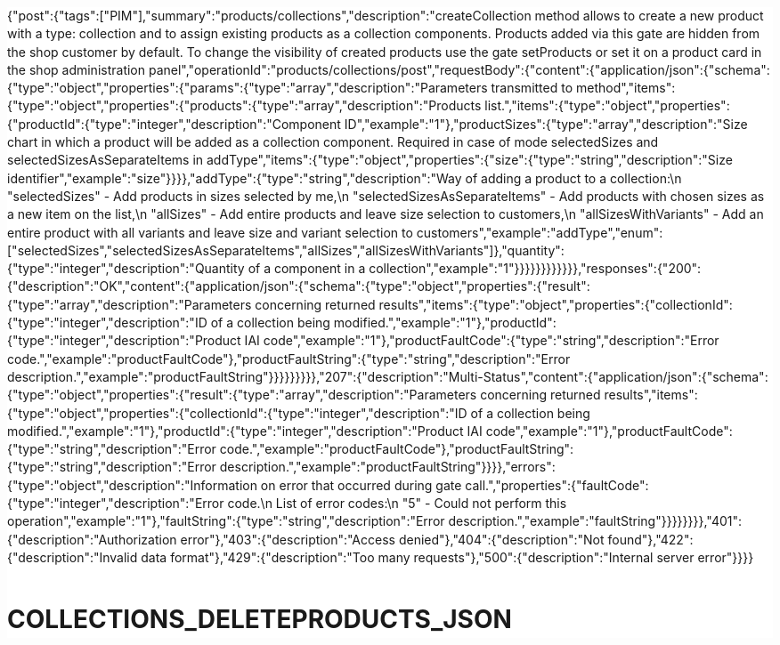 {"post":{"tags":["PIM"],"summary":"products/collections","description":"createCollection method allows to create a new product with a type: collection and to assign existing products as a collection components. Products added via this gate are hidden from the shop customer by default. To change the visibility of created products use the gate setProducts or set it on a product card in the shop administration panel","operationId":"products/collections/post","requestBody":{"content":{"application/json":{"schema":{"type":"object","properties":{"params":{"type":"array","description":"Parameters transmitted to method","items":{"type":"object","properties":{"products":{"type":"array","description":"Products list.","items":{"type":"object","properties":{"productId":{"type":"integer","description":"Component ID","example":"1"},"productSizes":{"type":"array","description":"Size chart in which a product will be added as a collection component. Required in case of mode selectedSizes and selectedSizesAsSeparateItems in addType","items":{"type":"object","properties":{"size":{"type":"string","description":"Size identifier","example":"size"}}}},"addType":{"type":"string","description":"Way of adding a product to a collection:\n                \"selectedSizes\" - Add products in sizes selected by me,\n                \"selectedSizesAsSeparateItems\" - Add products with chosen sizes as a new item on the list,\n                \"allSizes\" - Add entire products and leave size selection to customers,\n                \"allSizesWithVariants\" - Add an entire product with all variants and leave size and variant selection to customers","example":"addType","enum":["selectedSizes","selectedSizesAsSeparateItems","allSizes","allSizesWithVariants"]},"quantity":{"type":"integer","description":"Quantity of a component in a collection","example":"1"}}}}}}}}}}}},"responses":{"200":{"description":"OK","content":{"application/json":{"schema":{"type":"object","properties":{"result":{"type":"array","description":"Parameters concerning returned results","items":{"type":"object","properties":{"collectionId":{"type":"integer","description":"ID of a collection being modified.","example":"1"},"productId":{"type":"integer","description":"Product IAI code","example":"1"},"productFaultCode":{"type":"string","description":"Error code.","example":"productFaultCode"},"productFaultString":{"type":"string","description":"Error description.","example":"productFaultString"}}}}}}}}},"207":{"description":"Multi-Status","content":{"application/json":{"schema":{"type":"object","properties":{"result":{"type":"array","description":"Parameters concerning returned results","items":{"type":"object","properties":{"collectionId":{"type":"integer","description":"ID of a collection being modified.","example":"1"},"productId":{"type":"integer","description":"Product IAI code","example":"1"},"productFaultCode":{"type":"string","description":"Error code.","example":"productFaultCode"},"productFaultString":{"type":"string","description":"Error description.","example":"productFaultString"}}}},"errors":{"type":"object","description":"Information on error that occurred during gate call.","properties":{"faultCode":{"type":"integer","description":"Error code.\n                List of error codes:\n                \"5\" - Could not perform this operation","example":"1"},"faultString":{"type":"string","description":"Error description.","example":"faultString"}}}}}}}},"401":{"description":"Authorization error"},"403":{"description":"Access denied"},"404":{"description":"Not found"},"422":{"description":"Invalid data format"},"429":{"description":"Too many requests"},"500":{"description":"Internal server error"}}}}

# COLLECTIONS_DELETEPRODUCTS_JSON